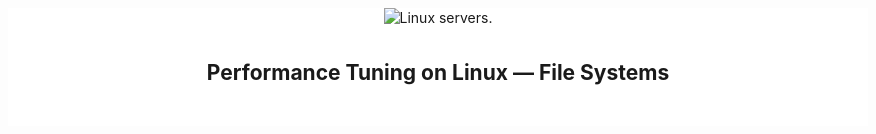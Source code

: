 
<meta name="google-site-verification" content="-QwRAzF67ZlYJ9S4v3SCsyDceuoD2J7wLepdqiSX_Q4">
<link rel="author" href="https://plus.google.com/+BobCromwell">


<meta name="google-translate-customization" content="e577b45d2703b3f4-274692b0024c3c77-gc02a134c617e3801-12">


<meta name="msvalidate.01" content="3E2092BE1413B6791596BCC09A493E58">




<meta name="twitter:image" content="https://cromwell-intl.com/open-source/pictures/servers-20151014_083040.jpg">
<meta property="og:image" content="https://cromwell-intl.com/open-source/pictures/servers-20151014_083040.jpg">
</head>

<body>
<article itemscope="" itemtype="http://schema.org/Article" class="container-fluid">

<span itemprop="image" itemscope="" itemtype="https://schema.org/imageObject">
<meta itemprop="url" content="https://cromwell-intl.com/open-source/pictures/servers-20151014_083040.jpg">
<meta itemprop="width" content="600px">
<meta itemprop="height" content="800px">
</span>
<meta itemprop="author" content="Bob Cromwell">
<span itemprop="publisher" itemscope="" itemtype="https://schema.org/organization">
<meta itemprop="name" content="Cromwell International">
<span itemprop="logo" itemscope="" itemtype="https://schema.org/imageObject">
<meta itemprop="url" content="https://cromwell-intl.com/pictures/cartoon-headshot-2484-10pc.jpg">
<meta itemprop="width" content="310px">
<meta itemprop="height" content="259px">
</span>
</span>
<meta itemprop="headline" content="File Systems — Performance Tuning on Linux">
<meta itemprop="datePublished" content="2022-10-01">
<meta itemprop="dateModified" content="2022-10-01">
<meta itemprop="mainEntityOfPage" content="https://cromwell-intl.com/open-source/performance-tuning/file-systems.html">

<meta itemprop="about" content="Linux">
<meta itemprop="about" content="performance tuning">
<meta itemprop="about" content="storage">
<header>
<div>
<img src="File%20Systems%20%E2%80%94%20Performance%20Tuning%20on%20Linux_files/servers-083040-banner.jpg" alt="Linux servers.">
</div>
<h1>Performance Tuning on Linux — File Systems</h1>
<div class="centered top-banner">
<ins class="adsbygoogle top-banner" style="display:inline-block; width:100%;" data-full-width-responsive="true" data-ad-client="ca-pub-5845932372655417" data-ad-slot="4849215406"><iframe id="aswift_0" style="height: 1px !important; max-height: 1px !important; max-width: 1px !important; width: 1px !important;"><iframe id="google_ads_frame0"></iframe></iframe></ins>
<script>
(adsbygoogle = window.adsbygoogle || []).push({});
</script>
</div>
</header>
